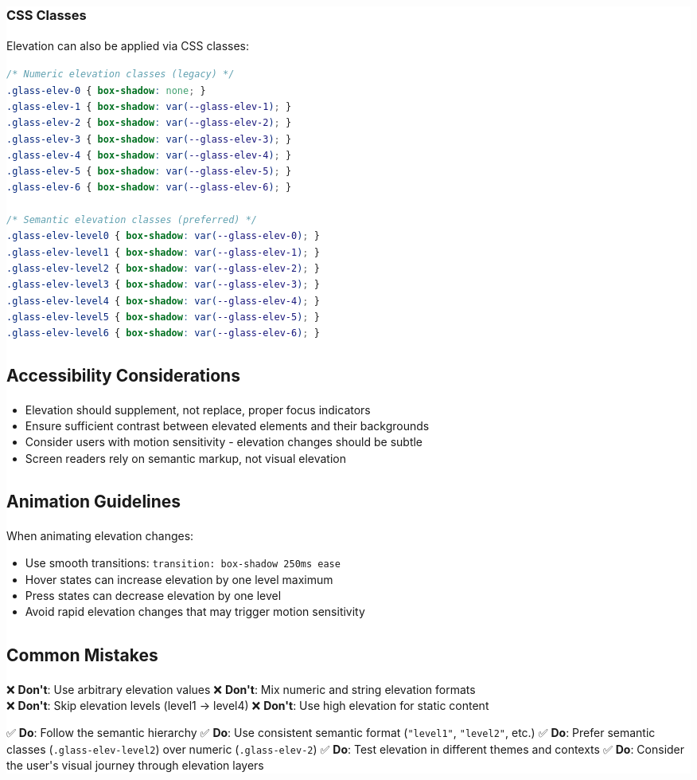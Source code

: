 ### CSS Classes

Elevation can also be applied via CSS classes:

```css
/* Numeric elevation classes (legacy) */
.glass-elev-0 { box-shadow: none; }
.glass-elev-1 { box-shadow: var(--glass-elev-1); }
.glass-elev-2 { box-shadow: var(--glass-elev-2); }
.glass-elev-3 { box-shadow: var(--glass-elev-3); }
.glass-elev-4 { box-shadow: var(--glass-elev-4); }
.glass-elev-5 { box-shadow: var(--glass-elev-5); }
.glass-elev-6 { box-shadow: var(--glass-elev-6); }

/* Semantic elevation classes (preferred) */
.glass-elev-level0 { box-shadow: var(--glass-elev-0); }
.glass-elev-level1 { box-shadow: var(--glass-elev-1); }
.glass-elev-level2 { box-shadow: var(--glass-elev-2); }
.glass-elev-level3 { box-shadow: var(--glass-elev-3); }
.glass-elev-level4 { box-shadow: var(--glass-elev-4); }
.glass-elev-level5 { box-shadow: var(--glass-elev-5); }
.glass-elev-level6 { box-shadow: var(--glass-elev-6); }
```

## Accessibility Considerations

- Elevation should supplement, not replace, proper focus indicators
- Ensure sufficient contrast between elevated elements and their backgrounds
- Consider users with motion sensitivity - elevation changes should be subtle
- Screen readers rely on semantic markup, not visual elevation

## Animation Guidelines

When animating elevation changes:
- Use smooth transitions: `transition: box-shadow 250ms ease`
- Hover states can increase elevation by one level maximum
- Press states can decrease elevation by one level
- Avoid rapid elevation changes that may trigger motion sensitivity

## Common Mistakes

❌ **Don't**: Use arbitrary elevation values
❌ **Don't**: Mix numeric and string elevation formats  
❌ **Don't**: Skip elevation levels (level1 → level4)
❌ **Don't**: Use high elevation for static content

✅ **Do**: Follow the semantic hierarchy
✅ **Do**: Use consistent semantic format (`"level1"`, `"level2"`, etc.)
✅ **Do**: Prefer semantic classes (`.glass-elev-level2`) over numeric (`.glass-elev-2`)
✅ **Do**: Test elevation in different themes and contexts
✅ **Do**: Consider the user's visual journey through elevation layers
